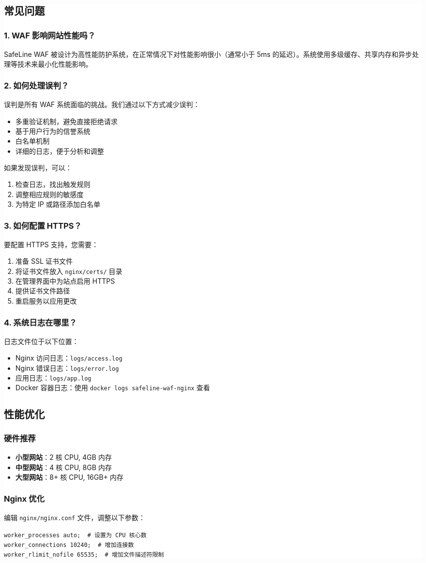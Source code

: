 ## 常见问题

### 1. WAF 影响网站性能吗？

SafeLine WAF 被设计为高性能防护系统，在正常情况下对性能影响很小（通常小于 5ms 的延迟）。系统使用多级缓存、共享内存和异步处理等技术来最小化性能影响。

### 2. 如何处理误判？

误判是所有 WAF 系统面临的挑战。我们通过以下方式减少误判：

- 多重验证机制，避免直接拒绝请求
- 基于用户行为的信誉系统
- 白名单机制
- 详细的日志，便于分析和调整

如果发现误判，可以：
1. 检查日志，找出触发规则
2. 调整相应规则的敏感度
3. 为特定 IP 或路径添加白名单

### 3. 如何配置 HTTPS？

要配置 HTTPS 支持，您需要：

1. 准备 SSL 证书文件
2. 将证书文件放入 `nginx/certs/` 目录
3. 在管理界面中为站点启用 HTTPS
4. 提供证书文件路径
5. 重启服务以应用更改

### 4. 系统日志在哪里？

日志文件位于以下位置：

- Nginx 访问日志：`logs/access.log`
- Nginx 错误日志：`logs/error.log`
- 应用日志：`logs/app.log`
- Docker 容器日志：使用 `docker logs safeline-waf-nginx` 查看

## 性能优化

### 硬件推荐

- **小型网站**：2 核 CPU, 4GB 内存
- **中型网站**：4 核 CPU, 8GB 内存
- **大型网站**：8+ 核 CPU, 16GB+ 内存

### Nginx 优化

编辑 `nginx/nginx.conf` 文件，调整以下参数：

```nginx
worker_processes auto;  # 设置为 CPU 核心数
worker_connections 10240;  # 增加连接数
worker_rlimit_nofile 65535;  # 增加文件描述符限制
```
